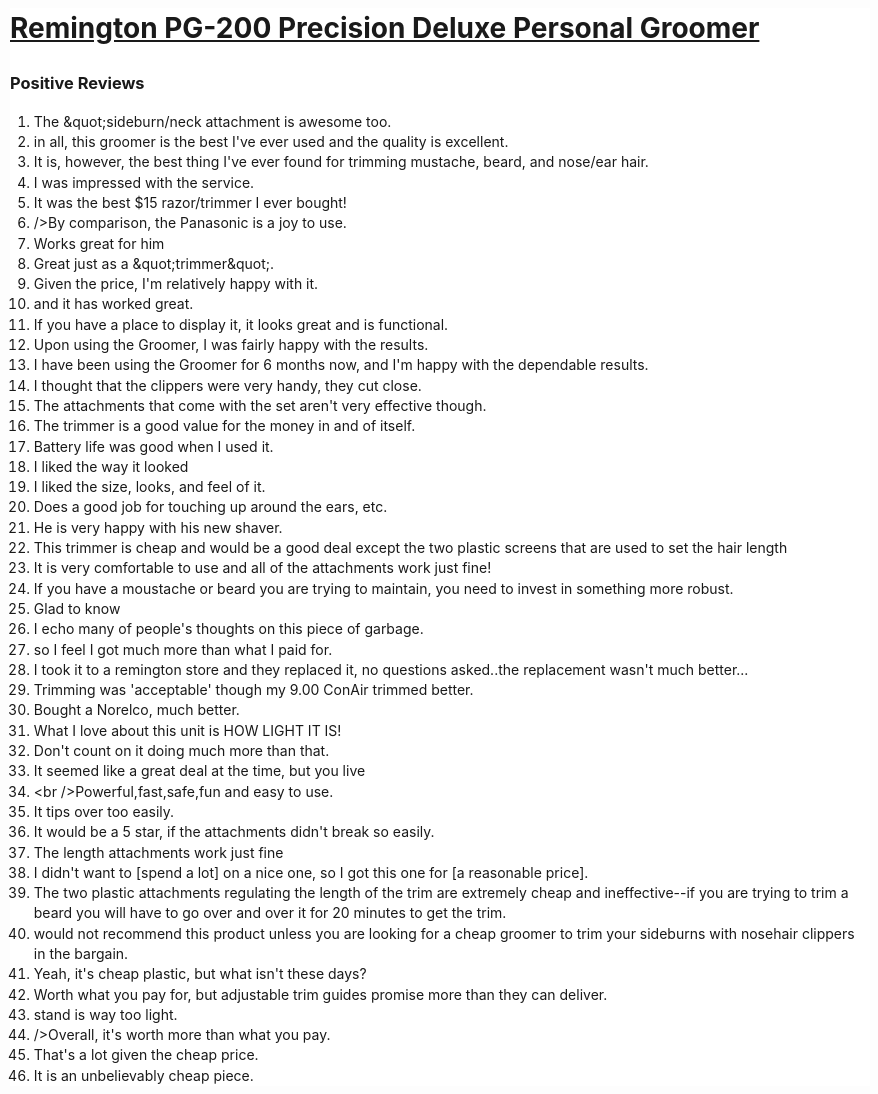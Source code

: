# [Remington PG-200 Precision Deluxe Personal Groomer](https://products.checkmycream.com/products/remington-pg-200-precision-deluxe-personal-groomer.html)

### Positive Reviews

<ol>
      <li>The &amp;quot;sideburn/neck attachment is awesome too.</li>
      <li>in all, this groomer is the best I&#x27;ve ever used and the quality is excellent.</li>
      <li>It is, however, the best thing I&#x27;ve ever found for trimming mustache, beard, and nose/ear hair.  </li>
      <li>I was impressed with the service.</li>
      <li>It was the best $15 razor/trimmer I ever bought!</li>
      <li>/&gt;By comparison, the Panasonic is a joy to use.  </li>
      <li>Works great for him</li>
      <li>Great just as a &amp;quot;trimmer&amp;quot;.</li>
      <li>Given the price, I&#x27;m relatively happy with it.</li>
      <li>and it has worked great.</li>
      <li>If you have a place to display it, it looks great and is functional.</li>
      <li>Upon using the Groomer, I was fairly happy with the results.  </li>
      <li>I have been using the Groomer for 6 months now, and I&#x27;m happy with the dependable results.  </li>
      <li>I thought that the clippers were very handy, they cut close.  </li>
      <li>The attachments that come with the set aren&#x27;t very effective though.  </li>
      <li>The trimmer is a good value for the money in and of itself.</li>
      <li>Battery life was good when I used it.</li>
      <li>I liked the way it looked</li>
      <li>I liked the size, looks, and feel of it.  </li>
      <li>Does a good job for touching up around the ears, etc.</li>
      <li>He is very happy with his new shaver.</li>
      <li>This trimmer is cheap and would be a good deal except the two plastic screens that are used to set the hair length</li>
      <li>It is very comfortable to use and all of the attachments work just fine!</li>
      <li>If you have a moustache or beard you are trying to maintain, you need to invest in something more robust.</li>
      <li>Glad to know</li>
      <li>I echo many of people&#x27;s thoughts on this piece of garbage.  </li>
      <li>so I feel I got much more than what I paid for.</li>
      <li>I took it to a remington store and they replaced it, no questions asked..the replacement wasn&#x27;t much better...</li>
      <li>Trimming was &#x27;acceptable&#x27; though my 9.00 ConAir trimmed better.</li>
      <li>Bought a Norelco, much better.</li>
      <li>What I love about this unit is HOW LIGHT IT IS!</li>
      <li>Don&#x27;t count on it doing much more than that.</li>
      <li>It seemed like a great deal at the time, but you live</li>
      <li>&lt;br /&gt;Powerful,fast,safe,fun and easy to use.</li>
      <li>It tips over too easily.  </li>
      <li>It would be a 5 star, if the attachments didn&#x27;t break so easily.</li>
      <li>The length attachments work just fine</li>
      <li>I didn&#x27;t want to [spend a lot] on a nice one, so I got this one for [a reasonable price].  </li>
      <li>The two plastic attachments regulating the length of the trim are extremely cheap and ineffective--if you are trying to trim a beard you will have to go over and over it for 20 minutes to get the trim.  </li>
      <li>would not recommend this product unless you are looking for a cheap groomer to trim your sideburns with nosehair clippers in the bargain.  </li>
      <li>Yeah, it&#x27;s cheap plastic, but what isn&#x27;t these days?  </li>
      <li>Worth what you pay for, but adjustable trim guides promise more than they can deliver.</li>
      <li>stand is way too light.</li>
      <li>/&gt;Overall, it&#x27;s worth more than what you pay.</li>
      <li>That&#x27;s a lot given the cheap price.</li>
      <li>It is an unbelievably cheap piece.  </li>